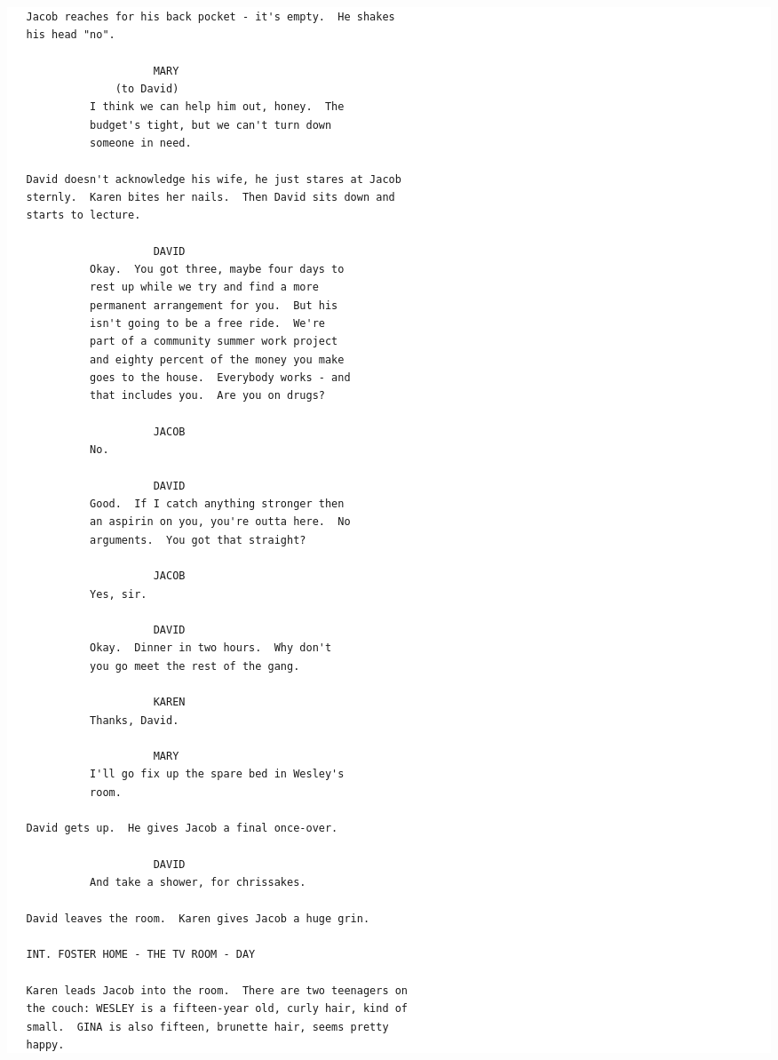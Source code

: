        Jacob reaches for his back pocket - it's empty.  He shakes 
       his head "no".

                           MARY
                     (to David)
                 I think we can help him out, honey.  The 
                 budget's tight, but we can't turn down 
                 someone in need.

       David doesn't acknowledge his wife, he just stares at Jacob 
       sternly.  Karen bites her nails.  Then David sits down and 
       starts to lecture.

                           DAVID
                 Okay.  You got three, maybe four days to 
                 rest up while we try and find a more 
                 permanent arrangement for you.  But his 
                 isn't going to be a free ride.  We're 
                 part of a community summer work project 
                 and eighty percent of the money you make 
                 goes to the house.  Everybody works - and 
                 that includes you.  Are you on drugs?

                           JACOB
                 No.

                           DAVID
                 Good.  If I catch anything stronger then 
                 an aspirin on you, you're outta here.  No 
                 arguments.  You got that straight?

                           JACOB
                 Yes, sir.

                           DAVID
                 Okay.  Dinner in two hours.  Why don't 
                 you go meet the rest of the gang.

                           KAREN
                 Thanks, David.

                           MARY
                 I'll go fix up the spare bed in Wesley's 
                 room.

       David gets up.  He gives Jacob a final once-over.

                           DAVID
                 And take a shower, for chrissakes.

       David leaves the room.  Karen gives Jacob a huge grin.

       INT. FOSTER HOME - THE TV ROOM - DAY

       Karen leads Jacob into the room.  There are two teenagers on 
       the couch: WESLEY is a fifteen-year old, curly hair, kind of 
       small.  GINA is also fifteen, brunette hair, seems pretty 
       happy.
